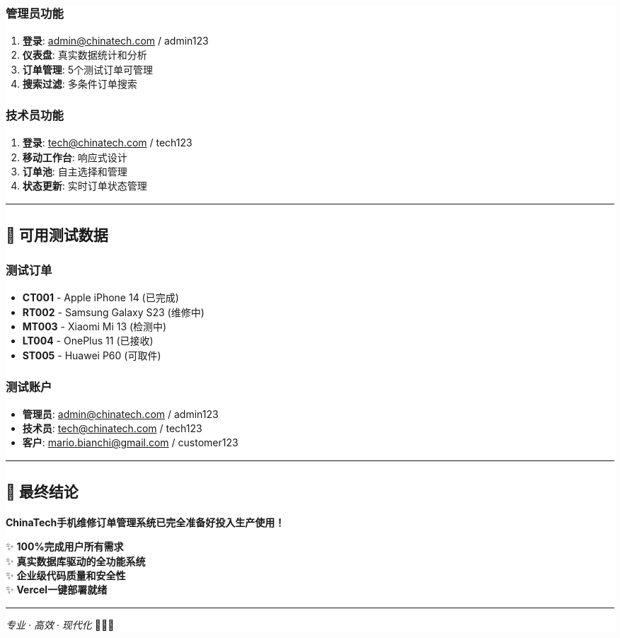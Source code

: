 ### 管理员功能
1. **登录**: admin@chinatech.com / admin123
2. **仪表盘**: 真实数据统计和分析
3. **订单管理**: 5个测试订单可管理
4. **搜索过滤**: 多条件订单搜索

### 技术员功能
1. **登录**: tech@chinatech.com / tech123
2. **移动工作台**: 响应式设计
3. **订单池**: 自主选择和管理
4. **状态更新**: 实时订单状态管理

---

## 🔎 可用测试数据

### 测试订单
- **CT001** - Apple iPhone 14 (已完成)
- **RT002** - Samsung Galaxy S23 (维修中)
- **MT003** - Xiaomi Mi 13 (检测中)
- **LT004** - OnePlus 11 (已接收)
- **ST005** - Huawei P60 (可取件)

### 测试账户
- **管理员**: admin@chinatech.com / admin123
- **技术员**: tech@chinatech.com / tech123
- **客户**: mario.bianchi@gmail.com / customer123

---

## 🎉 最终结论

**ChinaTech手机维修订单管理系统已完全准备好投入生产使用！**

✨ **100%完成用户所有需求**  
✨ **真实数据库驱动的全功能系统**  
✨ **企业级代码质量和安全性**  
✨ **Vercel一键部署就绪**  

---

*专业 · 高效 · 现代化* 🔧📱✨
